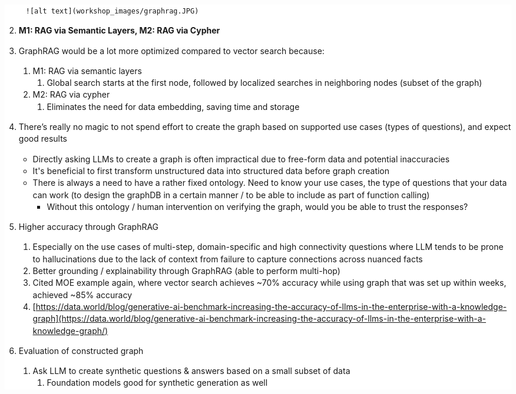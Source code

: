          ![alt text](workshop_images/graphrag.JPG)

   2. **M1: RAG via Semantic Layers, M2: RAG via Cypher**

4. GraphRAG would be a lot more optimized compared to vector search because:
   1. M1: RAG via semantic layers
      1. Global search starts at the first node, followed by localized searches in neighboring nodes (subset of the graph)
   2. M2: RAG via cypher
      1. Eliminates the need for data embedding, saving time and storage
5. There’s really no magic to not spend effort to create the graph based on supported use cases (types of questions), and expect good results
   - Directly asking LLMs to create a graph is often impractical due to free-form data and potential inaccuracies
   - It's beneficial to first transform unstructured data into structured data before graph creation
   - There is always a need to have a rather fixed ontology. Need to know your use cases, the type of questions that your data can work (to design the graphDB in a certain manner / to be able to include as part of function calling)
     - Without this ontology / human intervention on verifying the graph, would you be able to trust the responses?
6. Higher accuracy through GraphRAG
   1. Especially on the use cases of multi-step, domain-specific and high connectivity questions where LLM tends to be prone to hallucinations due to the lack of context from failure to capture connections across nuanced facts
   2. Better grounding / explainability through GraphRAG (able to perform multi-hop)
   3. Cited MOE example again, where vector search achieves ~70% accuracy while using graph that was set up within weeks, achieved ~85% accuracy
   4. [https://data.world/blog/generative-ai-benchmark-increasing-the-accuracy-of-llms-in-the-enterprise-with-a-knowledge-graph](https://data.world/blog/generative-ai-benchmark-increasing-the-accuracy-of-llms-in-the-enterprise-with-a-knowledge-graph/)
7. Evaluation of constructed graph
   1. Ask LLM to create synthetic questions & answers based on a small subset of data
      1. Foundation models good for synthetic generation as well